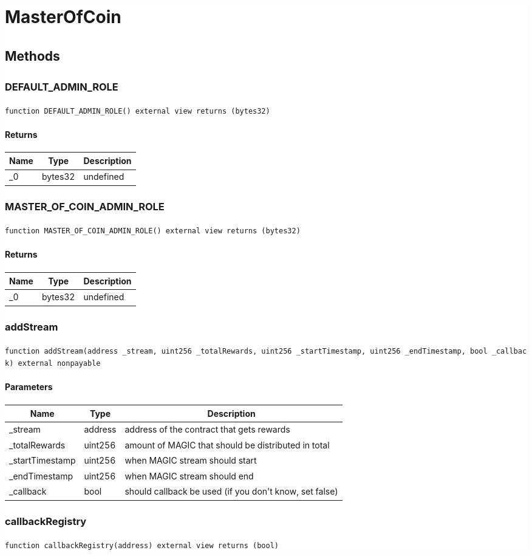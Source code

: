 # MasterOfCoin

## Methods

### DEFAULT_ADMIN_ROLE

```solidity
function DEFAULT_ADMIN_ROLE() external view returns (bytes32)
```

#### Returns

| Name | Type    | Description |
| ---- | ------- | ----------- |
| \_0  | bytes32 | undefined   |

### MASTER_OF_COIN_ADMIN_ROLE

```solidity
function MASTER_OF_COIN_ADMIN_ROLE() external view returns (bytes32)
```

#### Returns

| Name | Type    | Description |
| ---- | ------- | ----------- |
| \_0  | bytes32 | undefined   |

### addStream

```solidity
function addStream(address _stream, uint256 _totalRewards, uint256 _startTimestamp, uint256 _endTimestamp, bool _callback) external nonpayable
```

#### Parameters

| Name             | Type    | Description                                                |
| ---------------- | ------- | ---------------------------------------------------------- |
| \_stream         | address | address of the contract that gets rewards                  |
| \_totalRewards   | uint256 | amount of MAGIC that should be distributed in total        |
| \_startTimestamp | uint256 | when MAGIC stream should start                             |
| \_endTimestamp   | uint256 | when MAGIC stream should end                               |
| \_callback       | bool    | should callback be used (if you don&#39;t know, set false) |

### callbackRegistry

```solidity
function callbackRegistry(address) external view returns (bool)
```
